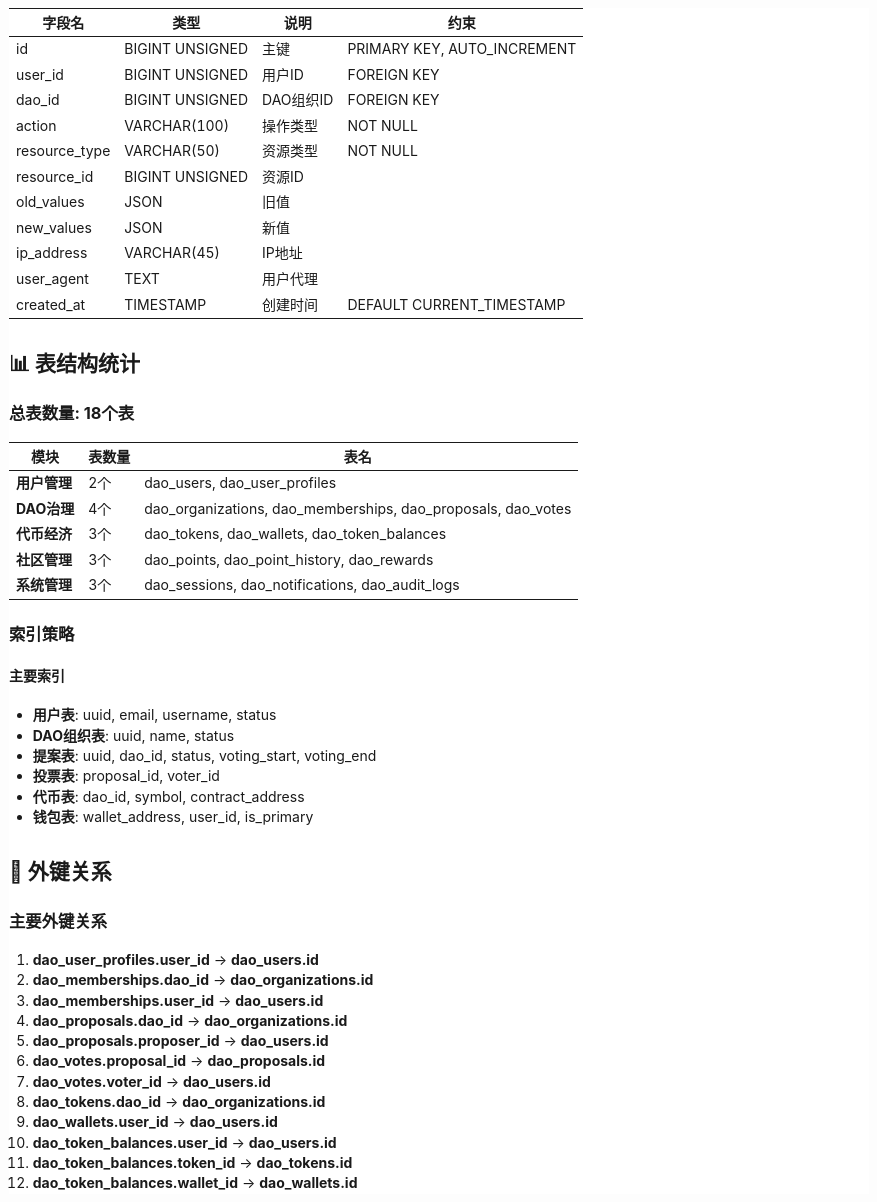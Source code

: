 | 字段名 | 类型 | 说明 | 约束 |
|--------|------|------|------|
| id | BIGINT UNSIGNED | 主键 | PRIMARY KEY, AUTO_INCREMENT |
| user_id | BIGINT UNSIGNED | 用户ID | FOREIGN KEY |
| dao_id | BIGINT UNSIGNED | DAO组织ID | FOREIGN KEY |
| action | VARCHAR(100) | 操作类型 | NOT NULL |
| resource_type | VARCHAR(50) | 资源类型 | NOT NULL |
| resource_id | BIGINT UNSIGNED | 资源ID | |
| old_values | JSON | 旧值 | |
| new_values | JSON | 新值 | |
| ip_address | VARCHAR(45) | IP地址 | |
| user_agent | TEXT | 用户代理 | |
| created_at | TIMESTAMP | 创建时间 | DEFAULT CURRENT_TIMESTAMP |

## 📊 表结构统计

### 总表数量: 18个表

| 模块 | 表数量 | 表名 |
|------|--------|------|
| **用户管理** | 2个 | dao_users, dao_user_profiles |
| **DAO治理** | 4个 | dao_organizations, dao_memberships, dao_proposals, dao_votes |
| **代币经济** | 3个 | dao_tokens, dao_wallets, dao_token_balances |
| **社区管理** | 3个 | dao_points, dao_point_history, dao_rewards |
| **系统管理** | 3个 | dao_sessions, dao_notifications, dao_audit_logs |

### 索引策略

#### 主要索引
- **用户表**: uuid, email, username, status
- **DAO组织表**: uuid, name, status
- **提案表**: uuid, dao_id, status, voting_start, voting_end
- **投票表**: proposal_id, voter_id
- **代币表**: dao_id, symbol, contract_address
- **钱包表**: wallet_address, user_id, is_primary

## 🔗 外键关系

### 主要外键关系
1. **dao_user_profiles.user_id** → **dao_users.id**
2. **dao_memberships.dao_id** → **dao_organizations.id**
3. **dao_memberships.user_id** → **dao_users.id**
4. **dao_proposals.dao_id** → **dao_organizations.id**
5. **dao_proposals.proposer_id** → **dao_users.id**
6. **dao_votes.proposal_id** → **dao_proposals.id**
7. **dao_votes.voter_id** → **dao_users.id**
8. **dao_tokens.dao_id** → **dao_organizations.id**
9. **dao_wallets.user_id** → **dao_users.id**
10. **dao_token_balances.user_id** → **dao_users.id**
11. **dao_token_balances.token_id** → **dao_tokens.id**
12. **dao_token_balances.wallet_id** → **dao_wallets.id**